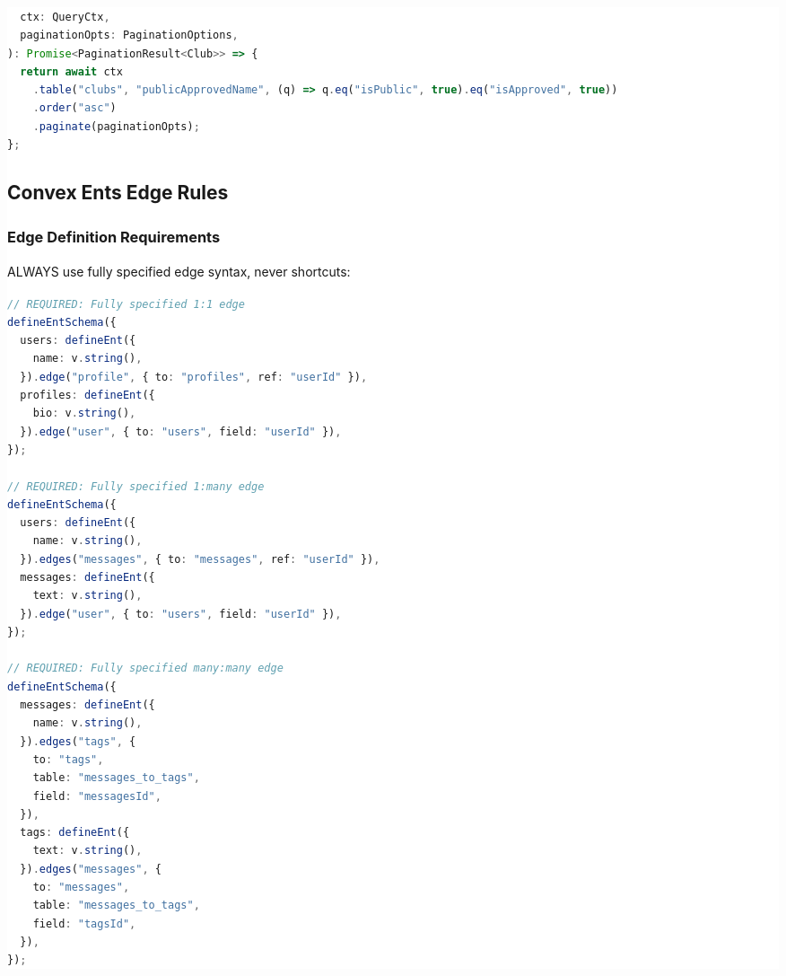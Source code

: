 ```typescript
  ctx: QueryCtx,
  paginationOpts: PaginationOptions,
): Promise<PaginationResult<Club>> => {
  return await ctx
    .table("clubs", "publicApprovedName", (q) => q.eq("isPublic", true).eq("isApproved", true))
    .order("asc")
    .paginate(paginationOpts);
};
```

## Convex Ents Edge Rules

### Edge Definition Requirements

ALWAYS use fully specified edge syntax, never shortcuts:

```typescript
// REQUIRED: Fully specified 1:1 edge
defineEntSchema({
  users: defineEnt({
    name: v.string(),
  }).edge("profile", { to: "profiles", ref: "userId" }),
  profiles: defineEnt({
    bio: v.string(),
  }).edge("user", { to: "users", field: "userId" }),
});

// REQUIRED: Fully specified 1:many edge
defineEntSchema({
  users: defineEnt({
    name: v.string(),
  }).edges("messages", { to: "messages", ref: "userId" }),
  messages: defineEnt({
    text: v.string(),
  }).edge("user", { to: "users", field: "userId" }),
});

// REQUIRED: Fully specified many:many edge
defineEntSchema({
  messages: defineEnt({
    name: v.string(),
  }).edges("tags", {
    to: "tags",
    table: "messages_to_tags",
    field: "messagesId",
  }),
  tags: defineEnt({
    text: v.string(),
  }).edges("messages", {
    to: "messages",
    table: "messages_to_tags",
    field: "tagsId",
  }),
});
```
